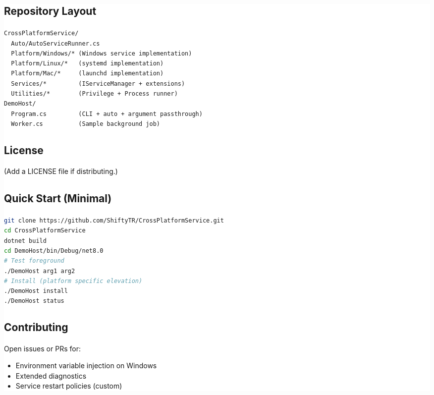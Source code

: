 ## Repository Layout

```
CrossPlatformService/
  Auto/AutoServiceRunner.cs
  Platform/Windows/* (Windows service implementation)
  Platform/Linux/*   (systemd implementation)
  Platform/Mac/*     (launchd implementation)
  Services/*         (IServiceManager + extensions)
  Utilities/*        (Privilege + Process runner)
DemoHost/
  Program.cs         (CLI + auto + argument passthrough)
  Worker.cs          (Sample background job)
```

## License
(Add a LICENSE file if distributing.)

## Quick Start (Minimal)

```bash
git clone https://github.com/ShiftyTR/CrossPlatformService.git
cd CrossPlatformService
dotnet build
cd DemoHost/bin/Debug/net8.0
# Test foreground
./DemoHost arg1 arg2
# Install (platform specific elevation)
./DemoHost install
./DemoHost status
```

## Contributing
Open issues or PRs for:
- Environment variable injection on Windows
- Extended diagnostics
- Service restart policies (custom)
